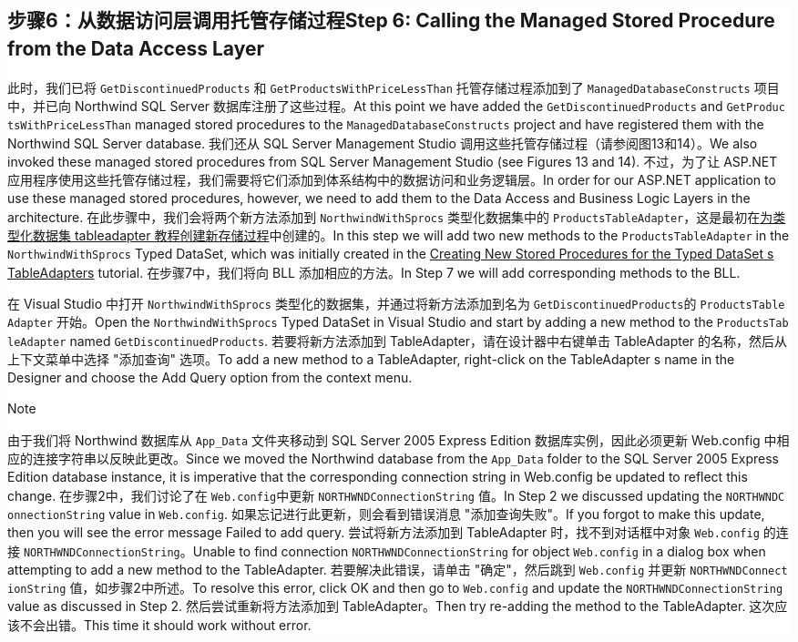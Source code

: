 ## <a name="step-6-calling-the-managed-stored-procedure-from-the-data-access-layer"></a><span data-ttu-id="1e5ec-302">步骤6：从数据访问层调用托管存储过程</span><span class="sxs-lookup"><span data-stu-id="1e5ec-302">Step 6: Calling the Managed Stored Procedure from the Data Access Layer</span></span>

<span data-ttu-id="1e5ec-303">此时，我们已将 `GetDiscontinuedProducts` 和 `GetProductsWithPriceLessThan` 托管存储过程添加到了 `ManagedDatabaseConstructs` 项目中，并已向 Northwind SQL Server 数据库注册了这些过程。</span><span class="sxs-lookup"><span data-stu-id="1e5ec-303">At this point we have added the `GetDiscontinuedProducts` and `GetProductsWithPriceLessThan` managed stored procedures to the `ManagedDatabaseConstructs` project and have registered them with the Northwind SQL Server database.</span></span> <span data-ttu-id="1e5ec-304">我们还从 SQL Server Management Studio 调用这些托管存储过程（请参阅图13和14）。</span><span class="sxs-lookup"><span data-stu-id="1e5ec-304">We also invoked these managed stored procedures from SQL Server Management Studio (see Figures 13 and 14).</span></span> <span data-ttu-id="1e5ec-305">不过，为了让 ASP.NET 应用程序使用这些托管存储过程，我们需要将它们添加到体系结构中的数据访问和业务逻辑层。</span><span class="sxs-lookup"><span data-stu-id="1e5ec-305">In order for our ASP.NET application to use these managed stored procedures, however, we need to add them to the Data Access and Business Logic Layers in the architecture.</span></span> <span data-ttu-id="1e5ec-306">在此步骤中，我们会将两个新方法添加到 `NorthwindWithSprocs` 类型化数据集中的 `ProductsTableAdapter`，这是最初在[为类型化数据集 tableadapter 教程创建新存储过程](creating-new-stored-procedures-for-the-typed-dataset-s-tableadapters-vb.md)中创建的。</span><span class="sxs-lookup"><span data-stu-id="1e5ec-306">In this step we will add two new methods to the `ProductsTableAdapter` in the `NorthwindWithSprocs` Typed DataSet, which was initially created in the [Creating New Stored Procedures for the Typed DataSet s TableAdapters](creating-new-stored-procedures-for-the-typed-dataset-s-tableadapters-vb.md) tutorial.</span></span> <span data-ttu-id="1e5ec-307">在步骤7中，我们将向 BLL 添加相应的方法。</span><span class="sxs-lookup"><span data-stu-id="1e5ec-307">In Step 7 we will add corresponding methods to the BLL.</span></span>

<span data-ttu-id="1e5ec-308">在 Visual Studio 中打开 `NorthwindWithSprocs` 类型化的数据集，并通过将新方法添加到名为 `GetDiscontinuedProducts`的 `ProductsTableAdapter` 开始。</span><span class="sxs-lookup"><span data-stu-id="1e5ec-308">Open the `NorthwindWithSprocs` Typed DataSet in Visual Studio and start by adding a new method to the `ProductsTableAdapter` named `GetDiscontinuedProducts`.</span></span> <span data-ttu-id="1e5ec-309">若要将新方法添加到 TableAdapter，请在设计器中右键单击 TableAdapter 的名称，然后从上下文菜单中选择 "添加查询" 选项。</span><span class="sxs-lookup"><span data-stu-id="1e5ec-309">To add a new method to a TableAdapter, right-click on the TableAdapter s name in the Designer and choose the Add Query option from the context menu.</span></span>

> [!NOTE]
> <span data-ttu-id="1e5ec-310">由于我们将 Northwind 数据库从 `App_Data` 文件夹移动到 SQL Server 2005 Express Edition 数据库实例，因此必须更新 Web.config 中相应的连接字符串以反映此更改。</span><span class="sxs-lookup"><span data-stu-id="1e5ec-310">Since we moved the Northwind database from the `App_Data` folder to the SQL Server 2005 Express Edition database instance, it is imperative that the corresponding connection string in Web.config be updated to reflect this change.</span></span> <span data-ttu-id="1e5ec-311">在步骤2中，我们讨论了在 `Web.config`中更新 `NORTHWNDConnectionString` 值。</span><span class="sxs-lookup"><span data-stu-id="1e5ec-311">In Step 2 we discussed updating the `NORTHWNDConnectionString` value in `Web.config`.</span></span> <span data-ttu-id="1e5ec-312">如果忘记进行此更新，则会看到错误消息 "添加查询失败"。</span><span class="sxs-lookup"><span data-stu-id="1e5ec-312">If you forgot to make this update, then you will see the error message Failed to add query.</span></span> <span data-ttu-id="1e5ec-313">尝试将新方法添加到 TableAdapter 时，找不到对话框中对象 `Web.config` 的连接 `NORTHWNDConnectionString`。</span><span class="sxs-lookup"><span data-stu-id="1e5ec-313">Unable to find connection `NORTHWNDConnectionString` for object `Web.config` in a dialog box when attempting to add a new method to the TableAdapter.</span></span> <span data-ttu-id="1e5ec-314">若要解决此错误，请单击 "确定"，然后跳到 `Web.config` 并更新 `NORTHWNDConnectionString` 值，如步骤2中所述。</span><span class="sxs-lookup"><span data-stu-id="1e5ec-314">To resolve this error, click OK and then go to `Web.config` and update the `NORTHWNDConnectionString` value as discussed in Step 2.</span></span> <span data-ttu-id="1e5ec-315">然后尝试重新将方法添加到 TableAdapter。</span><span class="sxs-lookup"><span data-stu-id="1e5ec-315">Then try re-adding the method to the TableAdapter.</span></span> <span data-ttu-id="1e5ec-316">这次应该不会出错。</span><span class="sxs-lookup"><span data-stu-id="1e5ec-316">This time it should work without error.</span></span>
